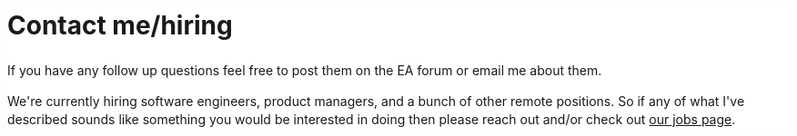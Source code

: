
# Contact me/hiring

If you have any follow up questions feel free to post them on the EA forum or
email me about them.

We're currently hiring software engineers, product managers, and a bunch of
other remote positions. So if any of what I've described sounds like something
you would be interested in doing then please reach out and/or check out [our
jobs page](https://www.wave.com/en/careers/#roles).


